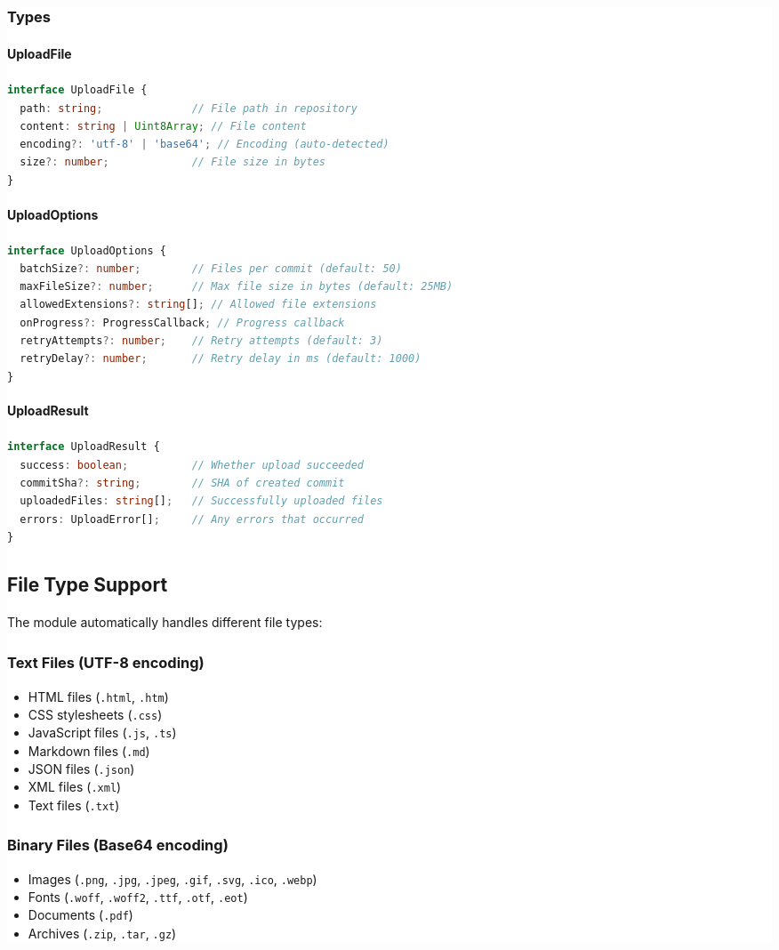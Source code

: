 ### Types

#### UploadFile

```typescript
interface UploadFile {
  path: string;              // File path in repository
  content: string | Uint8Array; // File content
  encoding?: 'utf-8' | 'base64'; // Encoding (auto-detected)
  size?: number;             // File size in bytes
}
```

#### UploadOptions

```typescript
interface UploadOptions {
  batchSize?: number;        // Files per commit (default: 50)
  maxFileSize?: number;      // Max file size in bytes (default: 25MB)
  allowedExtensions?: string[]; // Allowed file extensions
  onProgress?: ProgressCallback; // Progress callback
  retryAttempts?: number;    // Retry attempts (default: 3)
  retryDelay?: number;       // Retry delay in ms (default: 1000)
}
```

#### UploadResult

```typescript
interface UploadResult {
  success: boolean;          // Whether upload succeeded
  commitSha?: string;        // SHA of created commit
  uploadedFiles: string[];   // Successfully uploaded files
  errors: UploadError[];     // Any errors that occurred
}
```

## File Type Support

The module automatically handles different file types:

### Text Files (UTF-8 encoding)
- HTML files (`.html`, `.htm`)
- CSS stylesheets (`.css`)
- JavaScript files (`.js`, `.ts`)
- Markdown files (`.md`)
- JSON files (`.json`)
- XML files (`.xml`)
- Text files (`.txt`)

### Binary Files (Base64 encoding)
- Images (`.png`, `.jpg`, `.jpeg`, `.gif`, `.svg`, `.ico`, `.webp`)
- Fonts (`.woff`, `.woff2`, `.ttf`, `.otf`, `.eot`)
- Documents (`.pdf`)
- Archives (`.zip`, `.tar`, `.gz`)
